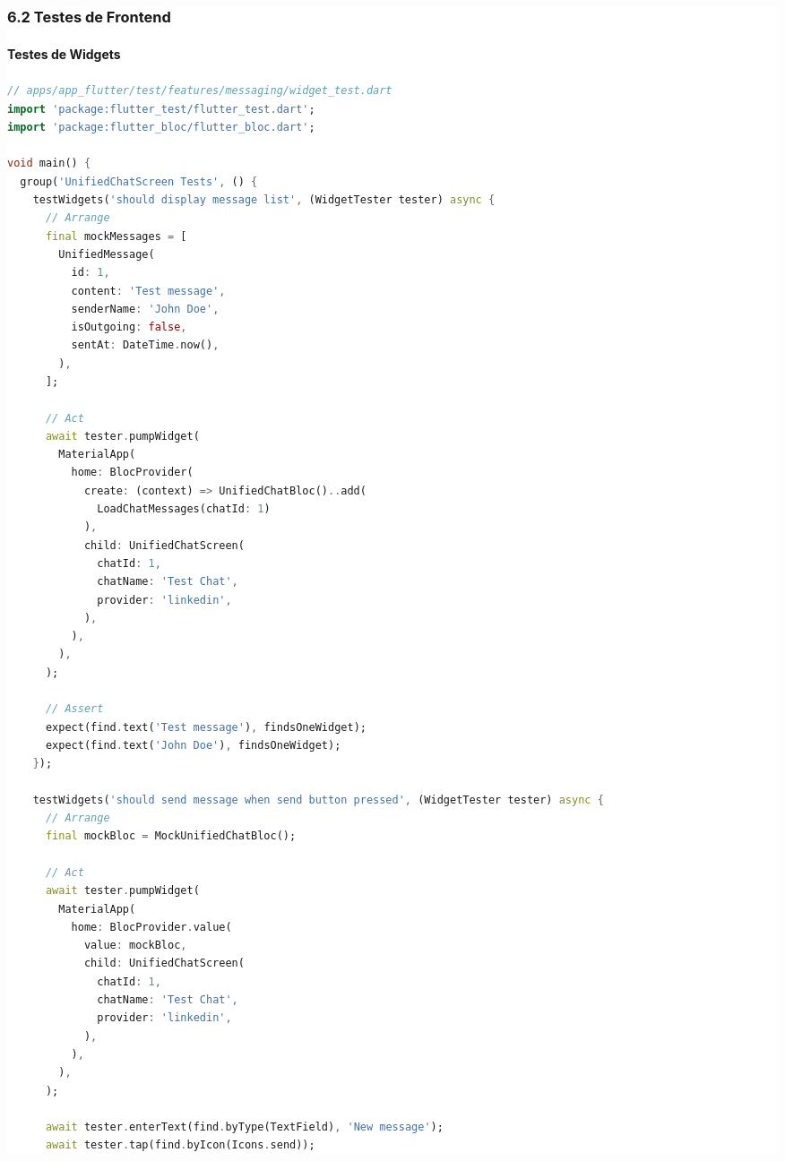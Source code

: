 ### **6.2 Testes de Frontend**

#### **Testes de Widgets**
```dart
// apps/app_flutter/test/features/messaging/widget_test.dart
import 'package:flutter_test/flutter_test.dart';
import 'package:flutter_bloc/flutter_bloc.dart';

void main() {
  group('UnifiedChatScreen Tests', () {
    testWidgets('should display message list', (WidgetTester tester) async {
      // Arrange
      final mockMessages = [
        UnifiedMessage(
          id: 1,
          content: 'Test message',
          senderName: 'John Doe',
          isOutgoing: false,
          sentAt: DateTime.now(),
        ),
      ];
      
      // Act
      await tester.pumpWidget(
        MaterialApp(
          home: BlocProvider(
            create: (context) => UnifiedChatBloc()..add(
              LoadChatMessages(chatId: 1)
            ),
            child: UnifiedChatScreen(
              chatId: 1,
              chatName: 'Test Chat',
              provider: 'linkedin',
            ),
          ),
        ),
      );
      
      // Assert
      expect(find.text('Test message'), findsOneWidget);
      expect(find.text('John Doe'), findsOneWidget);
    });
    
    testWidgets('should send message when send button pressed', (WidgetTester tester) async {
      // Arrange
      final mockBloc = MockUnifiedChatBloc();
      
      // Act
      await tester.pumpWidget(
        MaterialApp(
          home: BlocProvider.value(
            value: mockBloc,
            child: UnifiedChatScreen(
              chatId: 1,
              chatName: 'Test Chat',
              provider: 'linkedin',
            ),
          ),
        ),
      );
      
      await tester.enterText(find.byType(TextField), 'New message');
      await tester.tap(find.byIcon(Icons.send));
```
